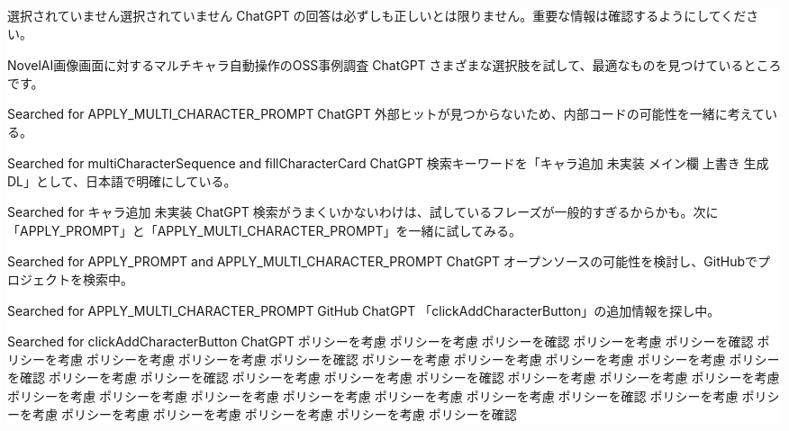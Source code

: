 


選択されていません選択されていません
ChatGPT の回答は必ずしも正しいとは限りません。重要な情報は確認するようにしてください。

NovelAI画像画面に対するマルチキャラ自動操作のOSS事例調査
ChatGPT
さまざまな選択肢を試して、最適なものを見つけているところです。

Searched for APPLY_MULTI_CHARACTER_PROMPT
ChatGPT
外部ヒットが見つからないため、内部コードの可能性を一緒に考えている。

Searched for multiCharacterSequence and fillCharacterCard
ChatGPT
検索キーワードを「キャラ追加 未実装 メイン欄 上書き 生成 DL」として、日本語で明確にしている。

Searched for キャラ追加 未実装
ChatGPT
検索がうまくいかないわけは、試しているフレーズが一般的すぎるからかも。次に「APPLY_PROMPT」と「APPLY_MULTI_CHARACTER_PROMPT」を一緒に試してみる。

Searched for APPLY_PROMPT and APPLY_MULTI_CHARACTER_PROMPT
ChatGPT
オープンソースの可能性を検討し、GitHubでプロジェクトを検索中。

Searched for APPLY_MULTI_CHARACTER_PROMPT GitHub
ChatGPT
「clickAddCharacterButton」の追加情報を探し中。

Searched for clickAddCharacterButton
ChatGPT
ポリシーを考慮
ポリシーを考慮
ポリシーを確認
ポリシーを考慮
ポリシーを確認
ポリシーを考慮
ポリシーを考慮
ポリシーを考慮
ポリシーを確認
ポリシーを考慮
ポリシーを考慮
ポリシーを考慮
ポリシーを考慮
ポリシーを確認
ポリシーを考慮
ポリシーを確認
ポリシーを考慮
ポリシーを考慮
ポリシーを確認
ポリシーを考慮
ポリシーを考慮
ポリシーを考慮
ポリシーを考慮
ポリシーを考慮
ポリシーを考慮
ポリシーを考慮
ポリシーを考慮
ポリシーを考慮
ポリシーを確認
ポリシーを考慮
ポリシーを考慮
ポリシーを考慮
ポリシーを考慮
ポリシーを考慮
ポリシーを考慮
ポリシーを確認